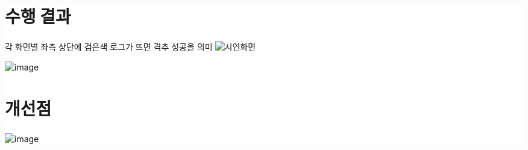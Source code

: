 # 수행 결과

각 화면별 좌측 상단에 검은색 로그가 뜨면 격추 성공을 의미 
![시연화면](https://github.com/user-attachments/assets/bd3fd258-1cbe-42a5-96d4-b25975317110)

<img width="1229" height="570" alt="image" src="https://github.com/user-attachments/assets/1720131b-b776-4be1-9f8e-04ee53a77a75" />



# 개선점

<img width="1199" height="501" alt="image" src="https://github.com/user-attachments/assets/23d11a03-93a4-4374-93d5-15158ff5fb1a" />
